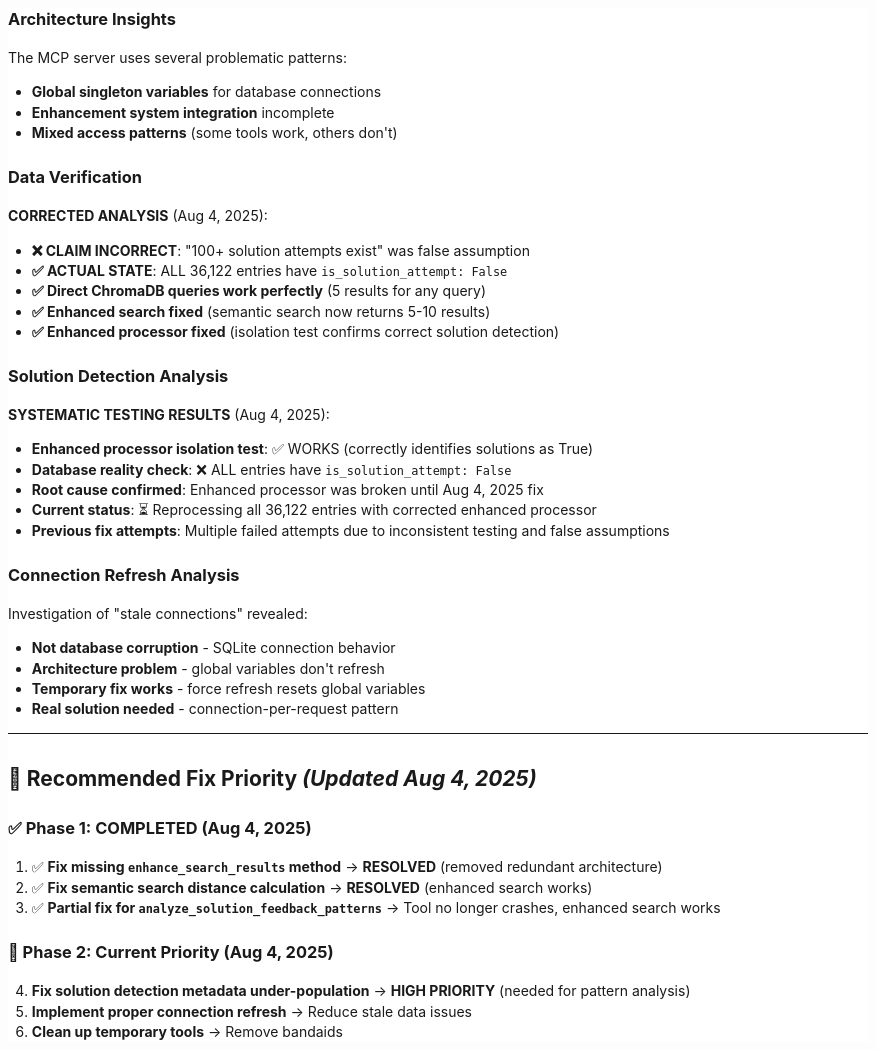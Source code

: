 ### **Architecture Insights**

The MCP server uses several problematic patterns:
- **Global singleton variables** for database connections
- **Enhancement system integration** incomplete
- **Mixed access patterns** (some tools work, others don't)

### **Data Verification**

**CORRECTED ANALYSIS** (Aug 4, 2025):
- **❌ CLAIM INCORRECT**: "100+ solution attempts exist" was false assumption
- **✅ ACTUAL STATE**: ALL 36,122 entries have `is_solution_attempt: False` 
- **✅ Direct ChromaDB queries work perfectly** (5 results for any query)
- **✅ Enhanced search fixed** (semantic search now returns 5-10 results)
- **✅ Enhanced processor fixed** (isolation test confirms correct solution detection)

### **Solution Detection Analysis**

**SYSTEMATIC TESTING RESULTS** (Aug 4, 2025):
- **Enhanced processor isolation test**: ✅ WORKS (correctly identifies solutions as True)
- **Database reality check**: ❌ ALL entries have `is_solution_attempt: False`
- **Root cause confirmed**: Enhanced processor was broken until Aug 4, 2025 fix
- **Current status**: ⏳ Reprocessing all 36,122 entries with corrected enhanced processor
- **Previous fix attempts**: Multiple failed attempts due to inconsistent testing and false assumptions

### **Connection Refresh Analysis**

Investigation of "stale connections" revealed:
- **Not database corruption** - SQLite connection behavior
- **Architecture problem** - global variables don't refresh
- **Temporary fix works** - force refresh resets global variables
- **Real solution needed** - connection-per-request pattern

---

## 🎯 **Recommended Fix Priority** *(Updated Aug 4, 2025)*

### **✅ Phase 1: COMPLETED (Aug 4, 2025)**
1. ✅ **Fix missing `enhance_search_results` method** → **RESOLVED** (removed redundant architecture)
2. ✅ **Fix semantic search distance calculation** → **RESOLVED** (enhanced search works)
3. ✅ **Partial fix for `analyze_solution_feedback_patterns`** → Tool no longer crashes, enhanced search works

### **🔄 Phase 2: Current Priority (Aug 4, 2025)**
4. **Fix solution detection metadata under-population** → **HIGH PRIORITY** (needed for pattern analysis)
5. **Implement proper connection refresh** → Reduce stale data issues
6. **Clean up temporary tools** → Remove bandaids
